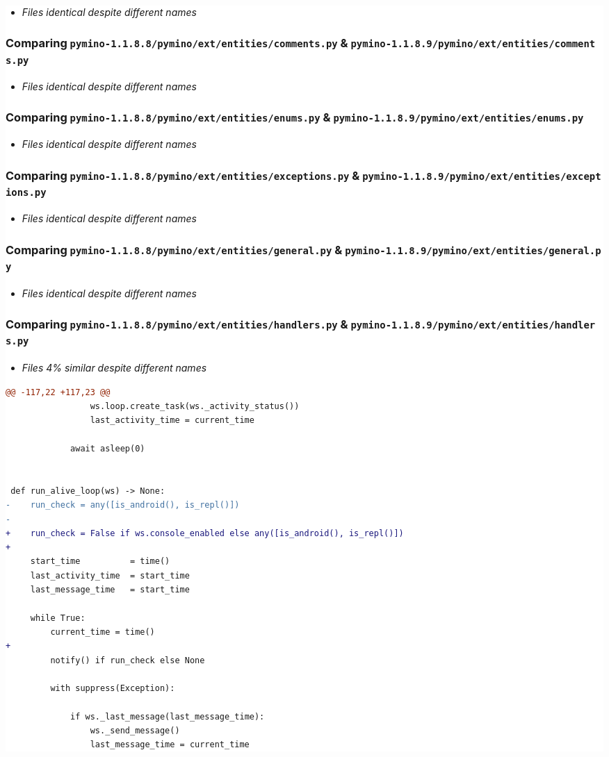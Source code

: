  * *Files identical despite different names*

### Comparing `pymino-1.1.8.8/pymino/ext/entities/comments.py` & `pymino-1.1.8.9/pymino/ext/entities/comments.py`

 * *Files identical despite different names*

### Comparing `pymino-1.1.8.8/pymino/ext/entities/enums.py` & `pymino-1.1.8.9/pymino/ext/entities/enums.py`

 * *Files identical despite different names*

### Comparing `pymino-1.1.8.8/pymino/ext/entities/exceptions.py` & `pymino-1.1.8.9/pymino/ext/entities/exceptions.py`

 * *Files identical despite different names*

### Comparing `pymino-1.1.8.8/pymino/ext/entities/general.py` & `pymino-1.1.8.9/pymino/ext/entities/general.py`

 * *Files identical despite different names*

### Comparing `pymino-1.1.8.8/pymino/ext/entities/handlers.py` & `pymino-1.1.8.9/pymino/ext/entities/handlers.py`

 * *Files 4% similar despite different names*

```diff
@@ -117,22 +117,23 @@
                 ws.loop.create_task(ws._activity_status())
                 last_activity_time = current_time
 
             await asleep(0)
 
 
 def run_alive_loop(ws) -> None:
-    run_check = any([is_android(), is_repl()])
-
+    run_check = False if ws.console_enabled else any([is_android(), is_repl()])
+    
     start_time          = time()
     last_activity_time  = start_time
     last_message_time   = start_time
 
     while True:
         current_time = time()
+
         notify() if run_check else None
 
         with suppress(Exception):
 
             if ws._last_message(last_message_time):
                 ws._send_message()
                 last_message_time = current_time
```
